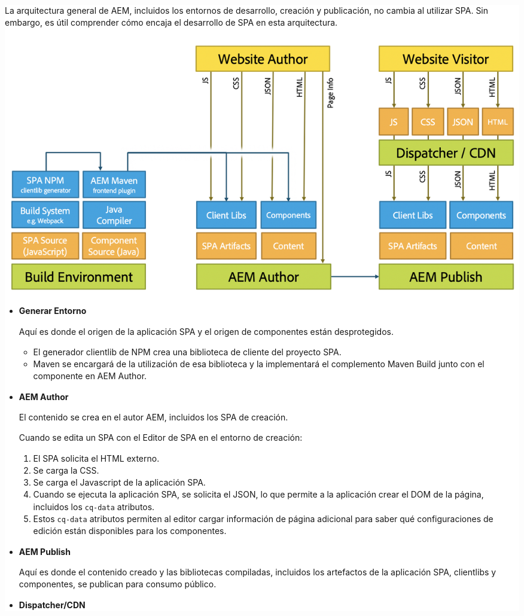 La arquitectura general de AEM, incluidos los entornos de desarrollo, creación y publicación, no cambia al utilizar SPA. Sin embargo, es útil comprender cómo encaja el desarrollo de SPA en esta arquitectura.

![Arquitectura AEM y SPA](assets/aem-architecture.png)

* **Generar Entorno**

   Aquí es donde el origen de la aplicación SPA y el origen de componentes están desprotegidos.

   * El generador clientlib de NPM crea una biblioteca de cliente del proyecto SPA.
   * Maven se encargará de la utilización de esa biblioteca y la implementará el complemento Maven Build junto con el componente en AEM Author.

* **AEM Author**

   El contenido se crea en el autor AEM, incluidos los SPA de creación.

   Cuando se edita un SPA con el Editor de SPA en el entorno de creación:

   1. El SPA solicita el HTML externo.
   1. Se carga la CSS.
   1. Se carga el Javascript de la aplicación SPA.
   1. Cuando se ejecuta la aplicación SPA, se solicita el JSON, lo que permite a la aplicación crear el DOM de la página, incluidos los `cq-data` atributos.
   1. Estos `cq-data` atributos permiten al editor cargar información de página adicional para saber qué configuraciones de edición están disponibles para los componentes.

* **AEM Publish**

   Aquí es donde el contenido creado y las bibliotecas compiladas, incluidos los artefactos de la aplicación SPA, clientlibs y componentes, se publican para consumo público.

* **Dispatcher/CDN**
